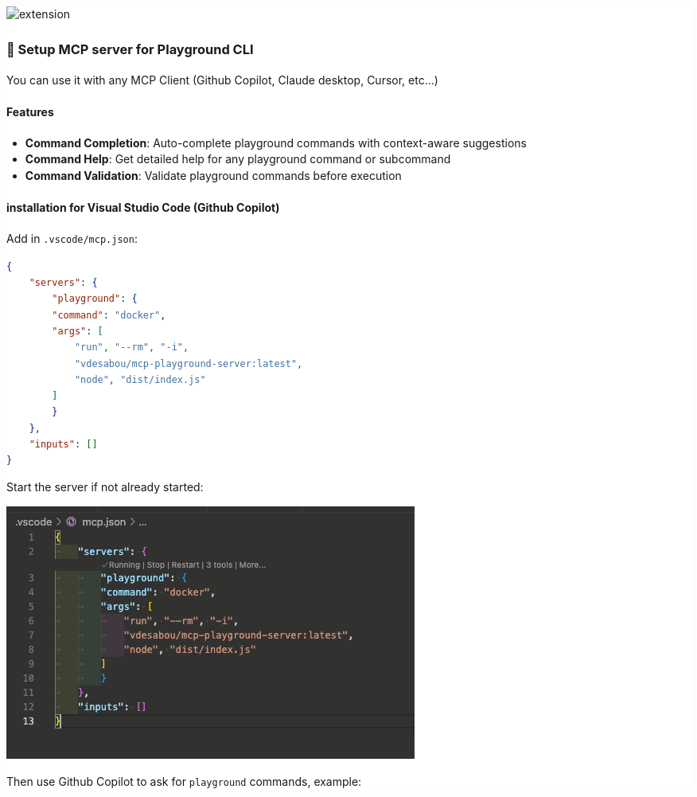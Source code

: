 ![extension](./images/vscode_extension2.jpg)

### 🤖 Setup MCP server for Playground CLI

You can use it with any MCP Client (Github Copilot, Claude desktop, Cursor, etc...)

#### Features

- **Command Completion**: Auto-complete playground commands with context-aware suggestions
- **Command Help**: Get detailed help for any playground command or subcommand  
- **Command Validation**: Validate playground commands before execution

#### installation for Visual Studio Code (Github Copilot)

Add in `.vscode/mcp.json`:

```json
{
	"servers": {
		"playground": {
		"command": "docker",
		"args": [
			"run", "--rm", "-i",
			"vdesabou/mcp-playground-server:latest",
			"node", "dist/index.js"
		]
		}
	},
	"inputs": []
}
```

Start the server if not already started:

![mcp](./images/mcp_vscode1.png)

Then use Github Copilot to ask for `playground` commands, example:
